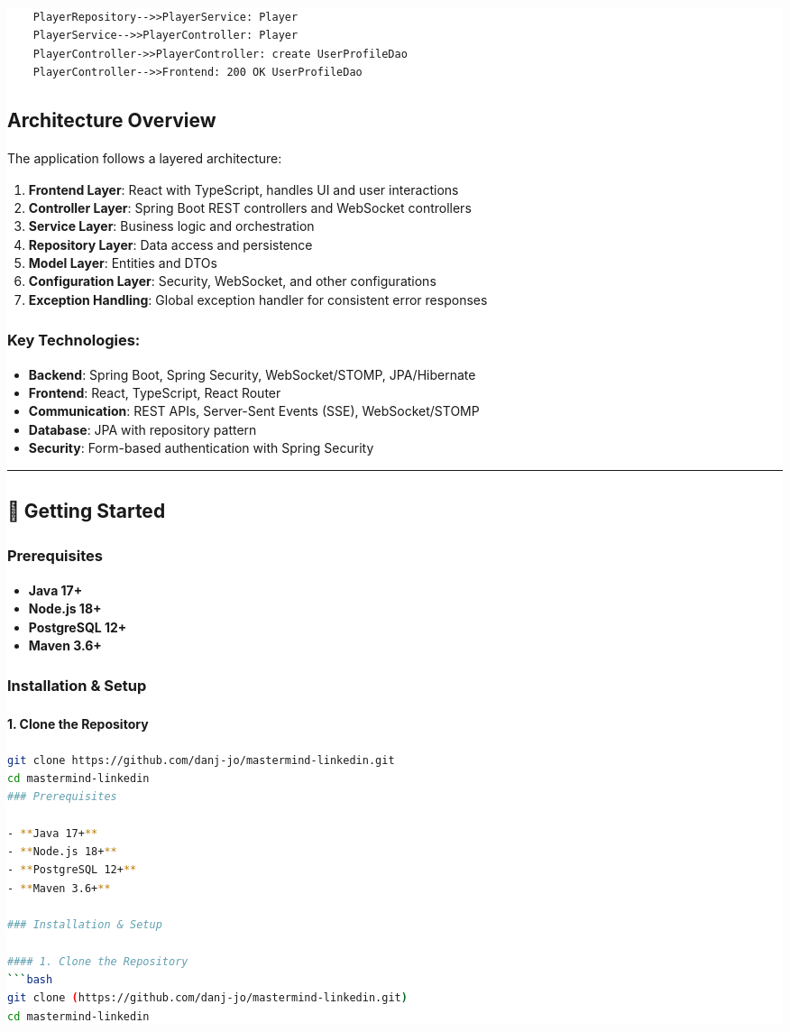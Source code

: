 ```mermaid
    PlayerRepository-->>PlayerService: Player
    PlayerService-->>PlayerController: Player
    PlayerController->>PlayerController: create UserProfileDao
    PlayerController-->>Frontend: 200 OK UserProfileDao
```

## Architecture Overview

The application follows a layered architecture:

1. **Frontend Layer**: React with TypeScript, handles UI and user interactions
2. **Controller Layer**: Spring Boot REST controllers and WebSocket controllers
3. **Service Layer**: Business logic and orchestration
4. **Repository Layer**: Data access and persistence
5. **Model Layer**: Entities and DTOs
6. **Configuration Layer**: Security, WebSocket, and other configurations
7. **Exception Handling**: Global exception handler for consistent error responses

### Key Technologies:
- **Backend**: Spring Boot, Spring Security, WebSocket/STOMP, JPA/Hibernate
- **Frontend**: React, TypeScript, React Router
- **Communication**: REST APIs, Server-Sent Events (SSE), WebSocket/STOMP
- **Database**: JPA with repository pattern
- **Security**: Form-based authentication with Spring Security

  

---

## 🚀 Getting Started

### Prerequisites

- **Java 17+**
- **Node.js 18+**
- **PostgreSQL 12+**
- **Maven 3.6+**

### Installation & Setup

#### 1. Clone the Repository

```bash
git clone https://github.com/danj-jo/mastermind-linkedin.git
cd mastermind-linkedin
### Prerequisites

- **Java 17+**
- **Node.js 18+**
- **PostgreSQL 12+**
- **Maven 3.6+**

### Installation & Setup

#### 1. Clone the Repository
```bash
git clone (https://github.com/danj-jo/mastermind-linkedin.git)
cd mastermind-linkedin
```

